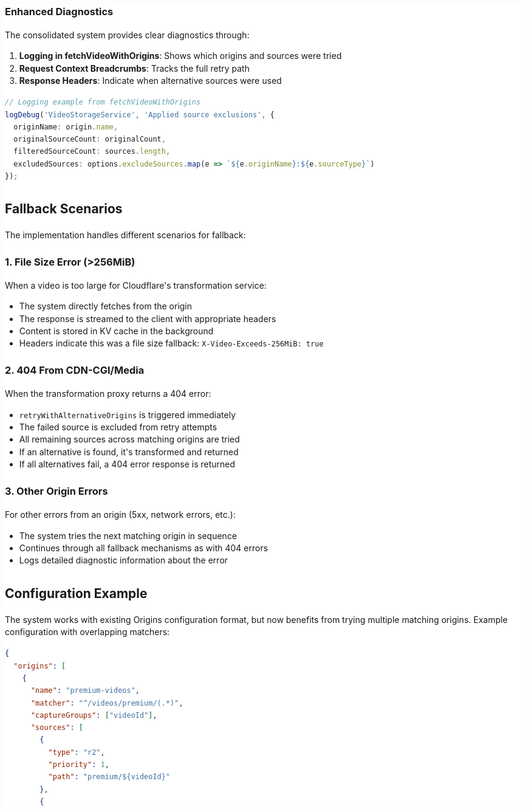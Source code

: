 ### Enhanced Diagnostics

The consolidated system provides clear diagnostics through:

1. **Logging in fetchVideoWithOrigins**: Shows which origins and sources were tried
2. **Request Context Breadcrumbs**: Tracks the full retry path
3. **Response Headers**: Indicate when alternative sources were used

```typescript
// Logging example from fetchVideoWithOrigins
logDebug('VideoStorageService', 'Applied source exclusions', {
  originName: origin.name,
  originalSourceCount: originalCount,
  filteredSourceCount: sources.length,
  excludedSources: options.excludeSources.map(e => `${e.originName}:${e.sourceType}`)
});
```

## Fallback Scenarios

The implementation handles different scenarios for fallback:

### 1. File Size Error (>256MiB)

When a video is too large for Cloudflare's transformation service:
- The system directly fetches from the origin
- The response is streamed to the client with appropriate headers
- Content is stored in KV cache in the background
- Headers indicate this was a file size fallback: `X-Video-Exceeds-256MiB: true`

### 2. 404 From CDN-CGI/Media

When the transformation proxy returns a 404 error:
- `retryWithAlternativeOrigins` is triggered immediately
- The failed source is excluded from retry attempts
- All remaining sources across matching origins are tried
- If an alternative is found, it's transformed and returned
- If all alternatives fail, a 404 error response is returned

### 3. Other Origin Errors

For other errors from an origin (5xx, network errors, etc.):
- The system tries the next matching origin in sequence
- Continues through all fallback mechanisms as with 404 errors
- Logs detailed diagnostic information about the error

## Configuration Example

The system works with existing Origins configuration format, but now benefits from trying multiple matching origins. Example configuration with overlapping matchers:

```json
{
  "origins": [
    {
      "name": "premium-videos",
      "matcher": "^/videos/premium/(.*)",
      "captureGroups": ["videoId"],
      "sources": [
        {
          "type": "r2",
          "priority": 1,
          "path": "premium/${videoId}"
        },
        {
```